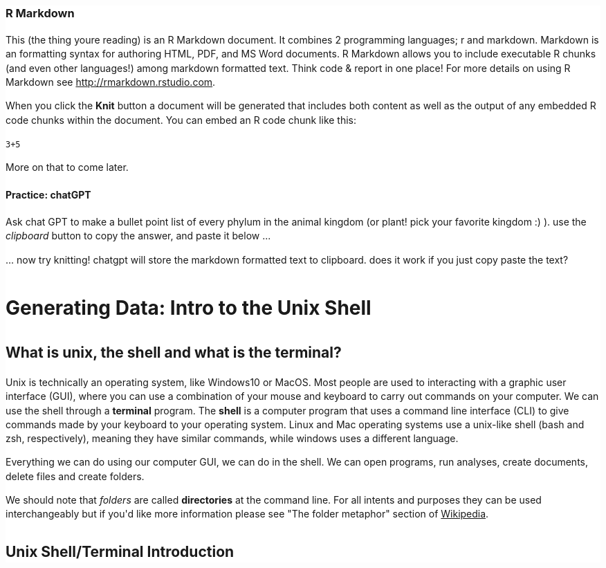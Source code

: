 ### R Markdown
This (the thing youre reading) is an R Markdown document. It combines 2 programming languages; r and markdown. 
Markdown is an formatting syntax for authoring HTML, PDF, and MS Word documents. 
R Markdown allows you to include executable R chunks (and even other languages!) among markdown formatted text. Think code & report in one place!
For more details on using R Markdown see <http://rmarkdown.rstudio.com>.


When you click the **Knit** button a document will be generated that includes both content as well as the output of any embedded R code chunks within the document. You can embed an R code chunk like this:

```{r}
3+5
```

More on that to come later.

#### Practice: chatGPT
Ask chat GPT to make a bullet point list of every phylum in the animal kingdom (or plant! pick your favorite kingdom :) ). 
use the *clipboard* button to copy the answer, and paste it below ...



... now try knitting!
chatgpt will store the markdown formatted text to clipboard. does it work if you just copy paste the text?




# Generating Data: Intro to the Unix Shell

## What is unix, the shell and what is the terminal?

Unix is technically an operating system, like Windows10 or MacOS. Most people are used to interacting with a graphic user interface (GUI), where you can use a combination of your mouse and keyboard to carry out commands on your computer. We can use the shell through a **terminal** program. The **shell** is a computer program that uses a command line interface (CLI) to give commands made by your keyboard to your operating system. Linux and Mac operating systems use a unix-like shell (bash and zsh, respectively), meaning they have similar commands, while windows uses a different language.

Everything we can do using our computer GUI, we can do in the shell. We can open programs, run analyses, create documents, delete files and create folders. 

We should note that _folders_ are called **directories** at the command line. For all intents and purposes they can be used interchangeably but if you'd like more information please see "The folder metaphor" section of [Wikipedia](https://en.wikipedia.org/wiki/Directory_%28computing%29#Folder_metaphor).


## Unix Shell/Terminal Introduction
